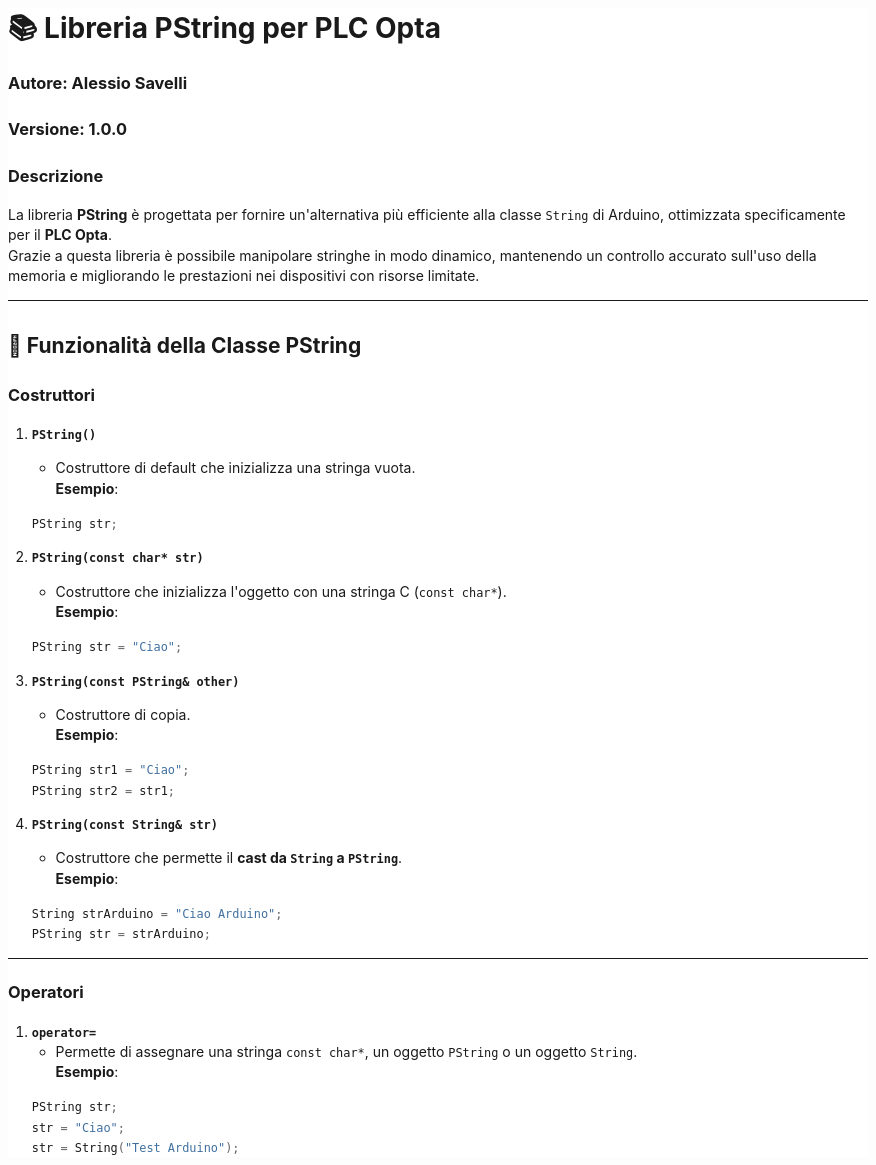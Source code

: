 
# 📚 **Libreria PString per PLC Opta**

### Autore: Alessio Savelli  
### Versione: 1.0.0  
### Descrizione  
La libreria **PString** è progettata per fornire un'alternativa più efficiente alla classe `String` di Arduino, ottimizzata specificamente per il **PLC Opta**.  
Grazie a questa libreria è possibile manipolare stringhe in modo dinamico, mantenendo un controllo accurato sull'uso della memoria e migliorando le prestazioni nei dispositivi con risorse limitate.

---

## 🔧 **Funzionalità della Classe PString**

### **Costruttori**
1. **`PString()`**  
   - Costruttore di default che inizializza una stringa vuota.  
   **Esempio**:  
   ```cpp
   PString str;
   ```

2. **`PString(const char* str)`**  
   - Costruttore che inizializza l'oggetto con una stringa C (`const char*`).  
   **Esempio**:  
   ```cpp
   PString str = "Ciao";
   ```

3. **`PString(const PString& other)`**  
   - Costruttore di copia.  
   **Esempio**:  
   ```cpp
   PString str1 = "Ciao";
   PString str2 = str1;
   ```

4. **`PString(const String& str)`**  
   - Costruttore che permette il **cast da `String` a `PString`**.  
   **Esempio**:  
   ```cpp
   String strArduino = "Ciao Arduino";
   PString str = strArduino;
   ```

---

### **Operatori**
1. **`operator=`**  
   - Permette di assegnare una stringa `const char*`, un oggetto `PString` o un oggetto `String`.  
   **Esempio**:  
   ```cpp
   PString str;
   str = "Ciao";
   str = String("Test Arduino");
   ```
